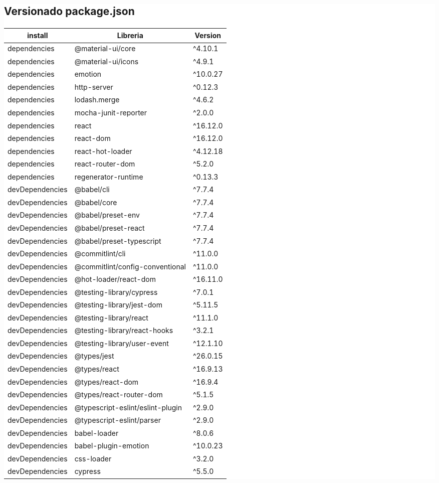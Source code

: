 ## Versionado package.json

| install         | Libreria                         | Version  |
| --------------- | -------------------------------- | -------- |
| dependencies    | @material-ui/core                | ^4.10.1  |
| dependencies    | @material-ui/icons               | ^4.9.1   |
| dependencies    | emotion                          | ^10.0.27 |
| dependencies    | http-server                      | ^0.12.3  |
| dependencies    | lodash.merge                     | ^4.6.2   |
| dependencies    | mocha-junit-reporter             | ^2.0.0   |
| dependencies    | react                            | ^16.12.0 |
| dependencies    | react-dom                        | ^16.12.0 |
| dependencies    | react-hot-loader                 | ^4.12.18 |
| dependencies    | react-router-dom                 | ^5.2.0   |
| dependencies    | regenerator-runtime              | ^0.13.3  |
| devDependencies | @babel/cli                       | ^7.7.4   |
| devDependencies | @babel/core                      | ^7.7.4   |
| devDependencies | @babel/preset-env                | ^7.7.4   |
| devDependencies | @babel/preset-react              | ^7.7.4   |
| devDependencies | @babel/preset-typescript         | ^7.7.4   |
| devDependencies | @commitlint/cli                  | ^11.0.0  |
| devDependencies | @commitlint/config-conventional  | ^11.0.0  |
| devDependencies | @hot-loader/react-dom            | ^16.11.0 |
| devDependencies | @testing-library/cypress         | ^7.0.1   |
| devDependencies | @testing-library/jest-dom        | ^5.11.5  |
| devDependencies | @testing-library/react           | ^11.1.0  |
| devDependencies | @testing-library/react-hooks     | ^3.2.1   |
| devDependencies | @testing-library/user-event      | ^12.1.10 |
| devDependencies | @types/jest                      | ^26.0.15 |
| devDependencies | @types/react                     | ^16.9.13 |
| devDependencies | @types/react-dom                 | ^16.9.4  |
| devDependencies | @types/react-router-dom          | ^5.1.5   |
| devDependencies | @typescript-eslint/eslint-plugin | ^2.9.0   |
| devDependencies | @typescript-eslint/parser        | ^2.9.0   |
| devDependencies | babel-loader                     | ^8.0.6   |
| devDependencies | babel-plugin-emotion             | ^10.0.23 |
| devDependencies | css-loader                       | ^3.2.0   |
| devDependencies | cypress                          | ^5.5.0   |